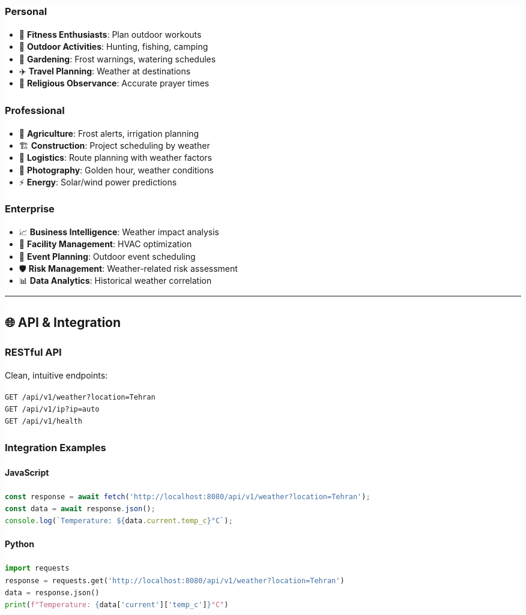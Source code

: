 ### Personal
- 🏃 **Fitness Enthusiasts**: Plan outdoor workouts
- 🎣 **Outdoor Activities**: Hunting, fishing, camping
- 🌿 **Gardening**: Frost warnings, watering schedules
- ✈️ **Travel Planning**: Weather at destinations
- 🕌 **Religious Observance**: Accurate prayer times

### Professional
- 🚜 **Agriculture**: Frost alerts, irrigation planning
- 🏗️ **Construction**: Project scheduling by weather
- 🚚 **Logistics**: Route planning with weather factors
- 📸 **Photography**: Golden hour, weather conditions
- ⚡ **Energy**: Solar/wind power predictions

### Enterprise
- 📈 **Business Intelligence**: Weather impact analysis
- 🏢 **Facility Management**: HVAC optimization
- 🎪 **Event Planning**: Outdoor event scheduling
- 🛡️ **Risk Management**: Weather-related risk assessment
- 📊 **Data Analytics**: Historical weather correlation

---

## 🌐 API & Integration

### RESTful API

Clean, intuitive endpoints:

```http
GET /api/v1/weather?location=Tehran
GET /api/v1/ip?ip=auto
GET /api/v1/health
```

### Integration Examples

#### JavaScript
```javascript
const response = await fetch('http://localhost:8080/api/v1/weather?location=Tehran');
const data = await response.json();
console.log(`Temperature: ${data.current.temp_c}°C`);
```

#### Python
```python
import requests
response = requests.get('http://localhost:8080/api/v1/weather?location=Tehran')
data = response.json()
print(f"Temperature: {data['current']['temp_c']}°C")
```

